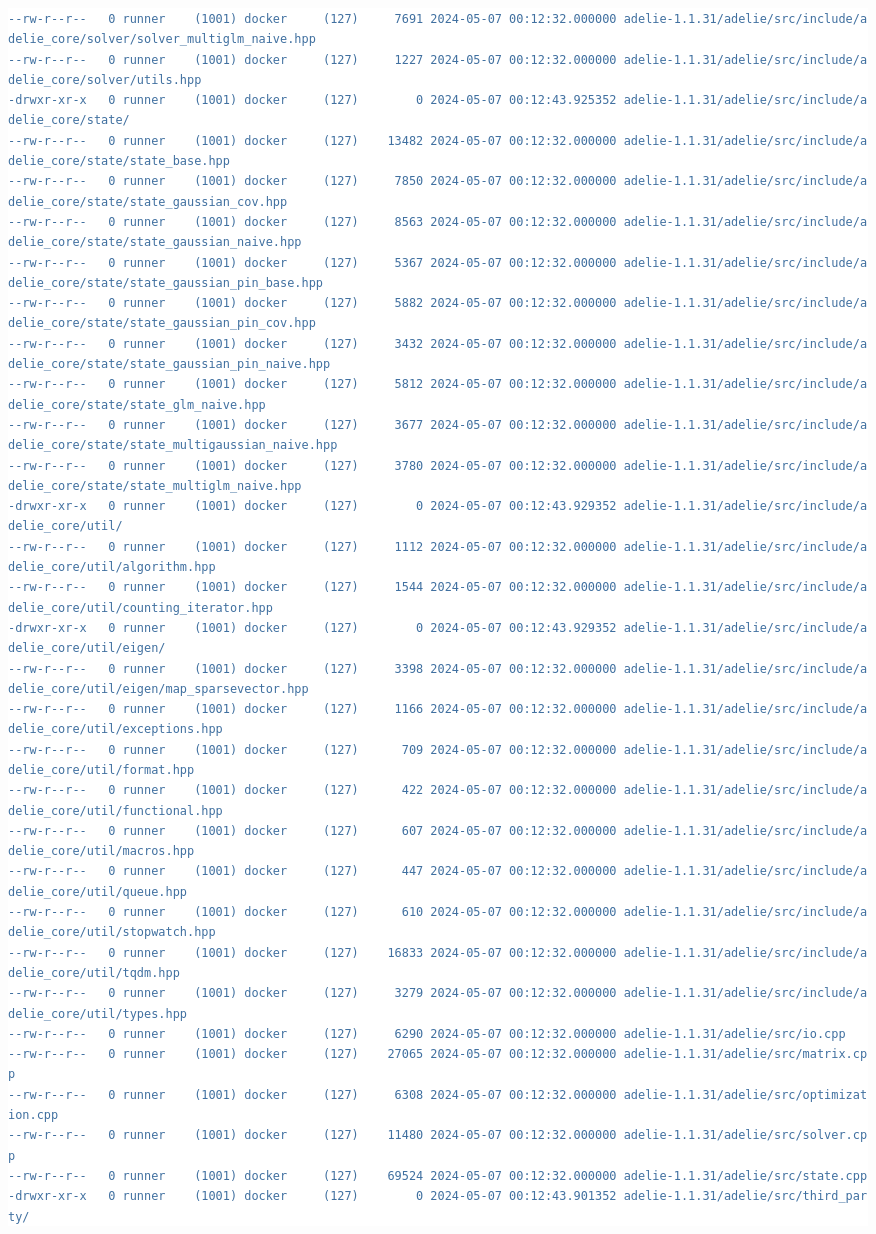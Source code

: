```diff
--rw-r--r--   0 runner    (1001) docker     (127)     7691 2024-05-07 00:12:32.000000 adelie-1.1.31/adelie/src/include/adelie_core/solver/solver_multiglm_naive.hpp
--rw-r--r--   0 runner    (1001) docker     (127)     1227 2024-05-07 00:12:32.000000 adelie-1.1.31/adelie/src/include/adelie_core/solver/utils.hpp
-drwxr-xr-x   0 runner    (1001) docker     (127)        0 2024-05-07 00:12:43.925352 adelie-1.1.31/adelie/src/include/adelie_core/state/
--rw-r--r--   0 runner    (1001) docker     (127)    13482 2024-05-07 00:12:32.000000 adelie-1.1.31/adelie/src/include/adelie_core/state/state_base.hpp
--rw-r--r--   0 runner    (1001) docker     (127)     7850 2024-05-07 00:12:32.000000 adelie-1.1.31/adelie/src/include/adelie_core/state/state_gaussian_cov.hpp
--rw-r--r--   0 runner    (1001) docker     (127)     8563 2024-05-07 00:12:32.000000 adelie-1.1.31/adelie/src/include/adelie_core/state/state_gaussian_naive.hpp
--rw-r--r--   0 runner    (1001) docker     (127)     5367 2024-05-07 00:12:32.000000 adelie-1.1.31/adelie/src/include/adelie_core/state/state_gaussian_pin_base.hpp
--rw-r--r--   0 runner    (1001) docker     (127)     5882 2024-05-07 00:12:32.000000 adelie-1.1.31/adelie/src/include/adelie_core/state/state_gaussian_pin_cov.hpp
--rw-r--r--   0 runner    (1001) docker     (127)     3432 2024-05-07 00:12:32.000000 adelie-1.1.31/adelie/src/include/adelie_core/state/state_gaussian_pin_naive.hpp
--rw-r--r--   0 runner    (1001) docker     (127)     5812 2024-05-07 00:12:32.000000 adelie-1.1.31/adelie/src/include/adelie_core/state/state_glm_naive.hpp
--rw-r--r--   0 runner    (1001) docker     (127)     3677 2024-05-07 00:12:32.000000 adelie-1.1.31/adelie/src/include/adelie_core/state/state_multigaussian_naive.hpp
--rw-r--r--   0 runner    (1001) docker     (127)     3780 2024-05-07 00:12:32.000000 adelie-1.1.31/adelie/src/include/adelie_core/state/state_multiglm_naive.hpp
-drwxr-xr-x   0 runner    (1001) docker     (127)        0 2024-05-07 00:12:43.929352 adelie-1.1.31/adelie/src/include/adelie_core/util/
--rw-r--r--   0 runner    (1001) docker     (127)     1112 2024-05-07 00:12:32.000000 adelie-1.1.31/adelie/src/include/adelie_core/util/algorithm.hpp
--rw-r--r--   0 runner    (1001) docker     (127)     1544 2024-05-07 00:12:32.000000 adelie-1.1.31/adelie/src/include/adelie_core/util/counting_iterator.hpp
-drwxr-xr-x   0 runner    (1001) docker     (127)        0 2024-05-07 00:12:43.929352 adelie-1.1.31/adelie/src/include/adelie_core/util/eigen/
--rw-r--r--   0 runner    (1001) docker     (127)     3398 2024-05-07 00:12:32.000000 adelie-1.1.31/adelie/src/include/adelie_core/util/eigen/map_sparsevector.hpp
--rw-r--r--   0 runner    (1001) docker     (127)     1166 2024-05-07 00:12:32.000000 adelie-1.1.31/adelie/src/include/adelie_core/util/exceptions.hpp
--rw-r--r--   0 runner    (1001) docker     (127)      709 2024-05-07 00:12:32.000000 adelie-1.1.31/adelie/src/include/adelie_core/util/format.hpp
--rw-r--r--   0 runner    (1001) docker     (127)      422 2024-05-07 00:12:32.000000 adelie-1.1.31/adelie/src/include/adelie_core/util/functional.hpp
--rw-r--r--   0 runner    (1001) docker     (127)      607 2024-05-07 00:12:32.000000 adelie-1.1.31/adelie/src/include/adelie_core/util/macros.hpp
--rw-r--r--   0 runner    (1001) docker     (127)      447 2024-05-07 00:12:32.000000 adelie-1.1.31/adelie/src/include/adelie_core/util/queue.hpp
--rw-r--r--   0 runner    (1001) docker     (127)      610 2024-05-07 00:12:32.000000 adelie-1.1.31/adelie/src/include/adelie_core/util/stopwatch.hpp
--rw-r--r--   0 runner    (1001) docker     (127)    16833 2024-05-07 00:12:32.000000 adelie-1.1.31/adelie/src/include/adelie_core/util/tqdm.hpp
--rw-r--r--   0 runner    (1001) docker     (127)     3279 2024-05-07 00:12:32.000000 adelie-1.1.31/adelie/src/include/adelie_core/util/types.hpp
--rw-r--r--   0 runner    (1001) docker     (127)     6290 2024-05-07 00:12:32.000000 adelie-1.1.31/adelie/src/io.cpp
--rw-r--r--   0 runner    (1001) docker     (127)    27065 2024-05-07 00:12:32.000000 adelie-1.1.31/adelie/src/matrix.cpp
--rw-r--r--   0 runner    (1001) docker     (127)     6308 2024-05-07 00:12:32.000000 adelie-1.1.31/adelie/src/optimization.cpp
--rw-r--r--   0 runner    (1001) docker     (127)    11480 2024-05-07 00:12:32.000000 adelie-1.1.31/adelie/src/solver.cpp
--rw-r--r--   0 runner    (1001) docker     (127)    69524 2024-05-07 00:12:32.000000 adelie-1.1.31/adelie/src/state.cpp
-drwxr-xr-x   0 runner    (1001) docker     (127)        0 2024-05-07 00:12:43.901352 adelie-1.1.31/adelie/src/third_party/
```